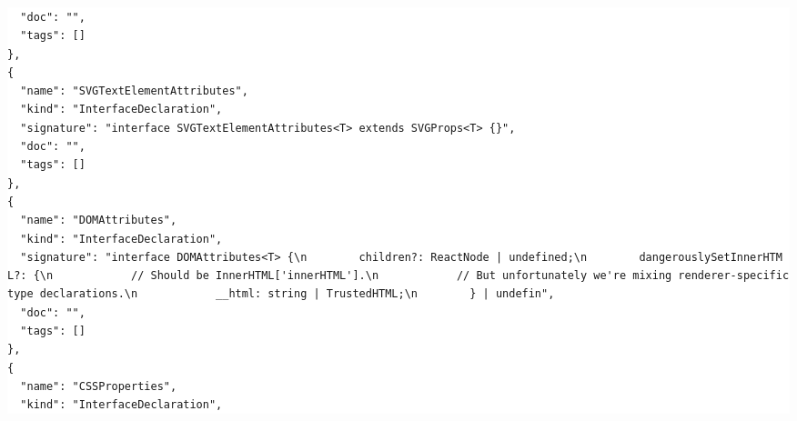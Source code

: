       "doc": "",
      "tags": []
    },
    {
      "name": "SVGTextElementAttributes",
      "kind": "InterfaceDeclaration",
      "signature": "interface SVGTextElementAttributes<T> extends SVGProps<T> {}",
      "doc": "",
      "tags": []
    },
    {
      "name": "DOMAttributes",
      "kind": "InterfaceDeclaration",
      "signature": "interface DOMAttributes<T> {\n        children?: ReactNode | undefined;\n        dangerouslySetInnerHTML?: {\n            // Should be InnerHTML['innerHTML'].\n            // But unfortunately we're mixing renderer-specific type declarations.\n            __html: string | TrustedHTML;\n        } | undefin",
      "doc": "",
      "tags": []
    },
    {
      "name": "CSSProperties",
      "kind": "InterfaceDeclaration",
